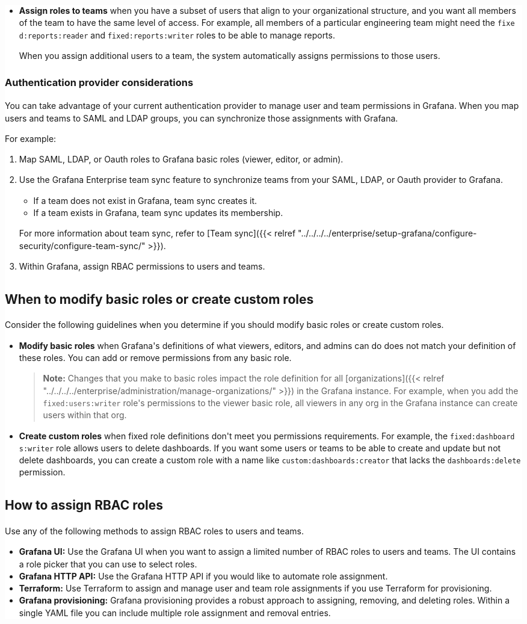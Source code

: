 - **Assign roles to teams** when you have a subset of users that align to your organizational structure, and you want all members of the team to have the same level of access. For example, all members of a particular engineering team might need the `fixed:reports:reader` and `fixed:reports:writer` roles to be able to manage reports.

  When you assign additional users to a team, the system automatically assigns permissions to those users.

### Authentication provider considerations

You can take advantage of your current authentication provider to manage user and team permissions in Grafana. When you map users and teams to SAML and LDAP groups, you can synchronize those assignments with Grafana.

For example:

1. Map SAML, LDAP, or Oauth roles to Grafana basic roles (viewer, editor, or admin).
2. Use the Grafana Enterprise team sync feature to synchronize teams from your SAML, LDAP, or Oauth provider to Grafana.

   - If a team does not exist in Grafana, team sync creates it.
   - If a team exists in Grafana, team sync updates its membership.

   For more information about team sync, refer to [Team sync]({{< relref "../../../../enterprise/setup-grafana/configure-security/configure-team-sync/" >}}).

3. Within Grafana, assign RBAC permissions to users and teams.

## When to modify basic roles or create custom roles

Consider the following guidelines when you determine if you should modify basic roles or create custom roles.

- **Modify basic roles** when Grafana's definitions of what viewers, editors, and admins can do does not match your definition of these roles. You can add or remove permissions from any basic role.

  > **Note:** Changes that you make to basic roles impact the role definition for all [organizations]({{< relref "../../../../enterprise/administration/manage-organizations/" >}}) in the Grafana instance. For example, when you add the `fixed:users:writer` role's permissions to the viewer basic role, all viewers in any org in the Grafana instance can create users within that org.

- **Create custom roles** when fixed role definitions don't meet you permissions requirements. For example, the `fixed:dashboards:writer` role allows users to delete dashboards. If you want some users or teams to be able to create and update but not delete dashboards, you can create a custom role with a name like `custom:dashboards:creator` that lacks the `dashboards:delete` permission.

## How to assign RBAC roles

Use any of the following methods to assign RBAC roles to users and teams.

- **Grafana UI:** Use the Grafana UI when you want to assign a limited number of RBAC roles to users and teams. The UI contains a role picker that you can use to select roles.
- **Grafana HTTP API:** Use the Grafana HTTP API if you would like to automate role assignment.
- **Terraform:** Use Terraform to assign and manage user and team role assignments if you use Terraform for provisioning.
- **Grafana provisioning:** Grafana provisioning provides a robust approach to assigning, removing, and deleting roles. Within a single YAML file you can include multiple role assignment and removal entries.
